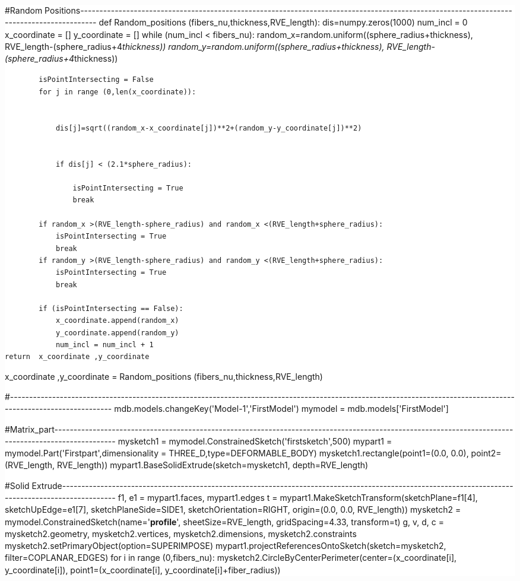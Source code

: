 #Random Positions-----------------------------------------------------------------------------------------------------------------------------------------
def Random_positions (fibers_nu,thickness,RVE_length):
    dis=numpy.zeros(1000)
    num_incl = 0
    x_coordinate = []
    y_coordinate = []
    while (num_incl < fibers_nu):
            random_x=random.uniform((sphere_radius+thickness), RVE_length-(sphere_radius+4*thickness))
            random_y=random.uniform((sphere_radius+thickness), RVE_length-(sphere_radius+4*thickness))
            
            isPointIntersecting = False
            for j in range (0,len(x_coordinate)):
        
        
                dis[j]=sqrt((random_x-x_coordinate[j])**2+(random_y-y_coordinate[j])**2)

                    
                if dis[j] < (2.1*sphere_radius):

                    isPointIntersecting = True
                    break
                    
            if random_x >(RVE_length-sphere_radius) and random_x <(RVE_length+sphere_radius):
                isPointIntersecting = True
                break
            if random_y >(RVE_length-sphere_radius) and random_y <(RVE_length+sphere_radius):
                isPointIntersecting = True
                break 
                
            if (isPointIntersecting == False):
                x_coordinate.append(random_x)
                y_coordinate.append(random_y)
                num_incl = num_incl + 1    
    return  x_coordinate ,y_coordinate
    
x_coordinate ,y_coordinate = Random_positions (fibers_nu,thickness,RVE_length) 
 
#----------------------------------------------------------------------------------------------------------------------------------------------------------------
mdb.models.changeKey('Model-1','FirstModel')
mymodel = mdb.models['FirstModel'] 

#Matrix_part-----------------------------------------------------------------------------------------------------------------------------------------------------
mysketch1 = mymodel.ConstrainedSketch('firstsketch',500)
mypart1 = mymodel.Part('Firstpart',dimensionality = THREE_D,type=DEFORMABLE_BODY)
mysketch1.rectangle(point1=(0.0, 0.0), point2=(RVE_length, RVE_length))
mypart1.BaseSolidExtrude(sketch=mysketch1, depth=RVE_length)

#Solid Extrude---------------------------------------------------------------------------------------------------------------------------------------------------
f1, e1 = mypart1.faces, mypart1.edges
t = mypart1.MakeSketchTransform(sketchPlane=f1[4], sketchUpEdge=e1[7], 
    sketchPlaneSide=SIDE1, sketchOrientation=RIGHT, origin=(0.0, 0.0, 
    RVE_length))
mysketch2 = mymodel.ConstrainedSketch(name='__profile__', 
    sheetSize=RVE_length, gridSpacing=4.33, transform=t)
g, v, d, c = mysketch2.geometry, mysketch2.vertices, mysketch2.dimensions, mysketch2.constraints
mysketch2.setPrimaryObject(option=SUPERIMPOSE)
mypart1.projectReferencesOntoSketch(sketch=mysketch2, filter=COPLANAR_EDGES)
for i in range (0,fibers_nu):
     mysketch2.CircleByCenterPerimeter(center=(x_coordinate[i], y_coordinate[i]), point1=(x_coordinate[i], y_coordinate[i]+fiber_radius))
     